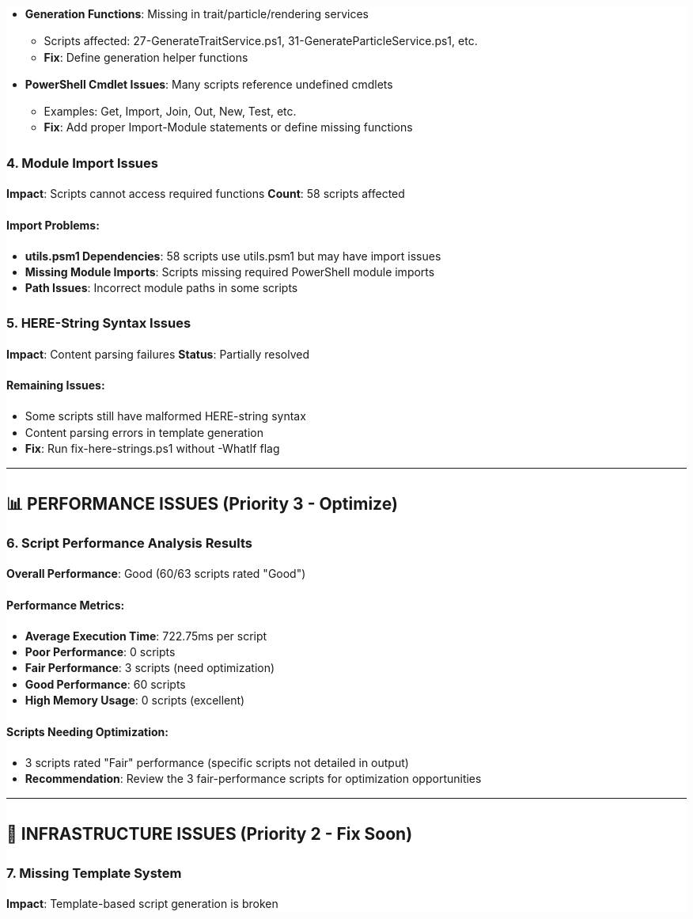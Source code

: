 - **Generation Functions**: Missing in trait/particle/rendering services
  - Scripts affected: 27-GenerateTraitService.ps1, 31-GenerateParticleService.ps1, etc.
  - **Fix**: Define generation helper functions

- **PowerShell Cmdlet Issues**: Many scripts reference undefined cmdlets
  - Examples: Get, Import, Join, Out, New, Test, etc.
  - **Fix**: Add proper Import-Module statements or define missing functions

### 4. Module Import Issues
**Impact**: Scripts cannot access required functions
**Count**: 58 scripts affected

#### Import Problems:
- **utils.psm1 Dependencies**: 58 scripts use utils.psm1 but may have import issues
- **Missing Module Imports**: Scripts missing required PowerShell module imports
- **Path Issues**: Incorrect module paths in some scripts

### 5. HERE-String Syntax Issues
**Impact**: Content parsing failures
**Status**: Partially resolved

#### Remaining Issues:
- Some scripts still have malformed HERE-string syntax
- Content parsing errors in template generation
- **Fix**: Run fix-here-strings.ps1 without -WhatIf flag

---

## 📊 PERFORMANCE ISSUES (Priority 3 - Optimize)

### 6. Script Performance Analysis Results
**Overall Performance**: Good (60/63 scripts rated "Good")

#### Performance Metrics:
- **Average Execution Time**: 722.75ms per script
- **Poor Performance**: 0 scripts
- **Fair Performance**: 3 scripts (need optimization)
- **Good Performance**: 60 scripts
- **High Memory Usage**: 0 scripts (excellent)

#### Scripts Needing Optimization:
- 3 scripts rated "Fair" performance (specific scripts not detailed in output)
- **Recommendation**: Review the 3 fair-performance scripts for optimization opportunities

---

## 🔧 INFRASTRUCTURE ISSUES (Priority 2 - Fix Soon)

### 7. Missing Template System
**Impact**: Template-based script generation is broken
